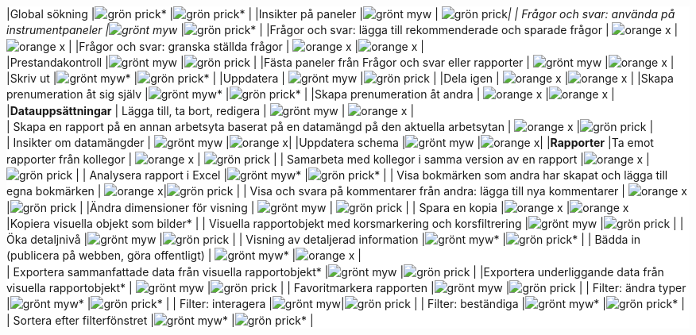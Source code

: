 |Global sökning |![grön prick](media/end-user-license/power-bi-green-dot.png)* |![grön prick](media/end-user-license/power-bi-green-dot.png)* |
|Insikter på paneler |![grönt myw](media/end-user-features/green-mwo.png)     | ![grön prick](media/end-user-license/power-bi-green-dot.png)*|
|  Frågor och svar: använda på instrumentpaneler  |![grönt myw](media/end-user-features/green-mwo.png)* |![grön prick](media/end-user-license/power-bi-green-dot.png)* |
|Frågor och svar: lägga till rekommenderade och sparade frågor | ![orange x](media/end-user-features/orange-x.png)  |![orange x](media/end-user-features/orange-x.png) |
|Frågor och svar: granska ställda frågor | ![orange x](media/end-user-features/orange-x.png)  |![orange x](media/end-user-features/orange-x.png) |  
|Prestandakontroll |![grönt myw](media/end-user-features/green-mwo.png)  |![grön prick](media/end-user-license/power-bi-green-dot.png) |
|Fästa paneler från Frågor och svar eller rapporter | ![grönt myw](media/end-user-features/green-mwo.png) |![orange x](media/end-user-features/orange-x.png) | 
|Skriv ut |![grönt myw](media/end-user-features/green-mwo.png)* |![grön prick](media/end-user-license/power-bi-green-dot.png)* |
|Uppdatera | ![grönt myw](media/end-user-features/green-mwo.png) |![grön prick](media/end-user-license/power-bi-green-dot.png) | 
|Dela igen | ![orange x](media/end-user-features/orange-x.png)  |![orange x](media/end-user-features/orange-x.png) | 
|Skapa prenumeration åt sig själv |![grönt myw](media/end-user-features/green-mwo.png)* |![grön prick](media/end-user-license/power-bi-green-dot.png)*  |
|Skapa prenumeration åt andra | ![orange x](media/end-user-features/orange-x.png)  |![orange x](media/end-user-features/orange-x.png) | 
|**Datauppsättningar**
|  Lägga till, ta bort, redigera  |  ![grönt myw](media/end-user-features/green-mwo.png)  |  ![orange x](media/end-user-features/orange-x.png) |   
| Skapa en rapport på en annan arbetsyta baserat på en datamängd på den aktuella arbetsytan | ![orange x](media/end-user-features/orange-x.png)  |![grön prick](media/end-user-license/power-bi-green-dot.png) |  
|  Insikter om datamängder  | ![grönt myw](media/end-user-features/green-mwo.png)  |![orange x](media/end-user-features/orange-x.png)| 
|Uppdatera schema |![grönt myw](media/end-user-features/green-mwo.png)  |![orange x](media/end-user-features/orange-x.png)| 
|**Rapporter**
|Ta emot rapporter från kollegor | ![orange x](media/end-user-features/orange-x.png) |  ![grön prick](media/end-user-license/power-bi-green-dot.png)  | 
| Samarbeta med kollegor i samma version av en rapport |![orange x](media/end-user-features/orange-x.png) |  ![grön prick](media/end-user-license/power-bi-green-dot.png)  | 
| Analysera rapport i Excel  |![grönt myw](media/end-user-features/green-mwo.png)*  |![grön prick](media/end-user-license/power-bi-green-dot.png)*  | 
| Visa bokmärken som andra har skapat och lägga till egna bokmärken  | ![orange x](media/end-user-features/orange-x.png)|![grön prick](media/end-user-license/power-bi-green-dot.png)  |
| Visa och svara på kommentarer från andra: lägga till nya kommentarer  | ![orange x](media/end-user-features/orange-x.png)|![grön prick](media/end-user-license/power-bi-green-dot.png)  |
|Ändra dimensioner för visning   | ![grönt myw](media/end-user-features/green-mwo.png) | ![grön prick](media/end-user-license/power-bi-green-dot.png)  | 
| Spara en kopia |![orange x](media/end-user-features/orange-x.png) |![orange x](media/end-user-features/orange-x.png)  
|Kopiera visuella objekt som bilder* |
| Visuella rapportobjekt med korsmarkering och korsfiltrering   |![grönt myw](media/end-user-features/green-mwo.png) |![grön prick](media/end-user-license/power-bi-green-dot.png)  |
|  Öka detaljnivå   |![grönt myw](media/end-user-features/green-mwo.png)  |![grön prick](media/end-user-license/power-bi-green-dot.png)  |
| Visning av detaljerad information |![grönt myw](media/end-user-features/green-mwo.png)* |![grön prick](media/end-user-license/power-bi-green-dot.png)* |
|  Bädda in (publicera på webben, göra offentligt) | ![grönt myw](media/end-user-features/green-mwo.png)* |![orange x](media/end-user-features/orange-x.png) |  
|  Exportera sammanfattade data från visuella rapportobjekt*  |![grönt myw](media/end-user-features/green-mwo.png) |![grön prick](media/end-user-license/power-bi-green-dot.png) |
|Exportera underliggande data från visuella rapportobjekt* | ![grönt myw](media/end-user-features/green-mwo.png) |![grön prick](media/end-user-license/power-bi-green-dot.png)  | 
|  Favoritmarkera rapporten  |![grönt myw](media/end-user-features/green-mwo.png) |![grön prick](media/end-user-license/power-bi-green-dot.png) |
|  Filter: ändra typer  |![grönt myw](media/end-user-features/green-mwo.png)* |![grön prick](media/end-user-license/power-bi-green-dot.png)* |
|  Filter: interagera   |![grönt myw](media/end-user-features/green-mwo.png)|![grön prick](media/end-user-license/power-bi-green-dot.png) |
|  Filter: beständiga  |![grönt myw](media/end-user-features/green-mwo.png)* |![grön prick](media/end-user-license/power-bi-green-dot.png)* |
| Sortera efter filterfönstret |![grönt myw](media/end-user-features/green-mwo.png)* |![grön prick](media/end-user-license/power-bi-green-dot.png)* |